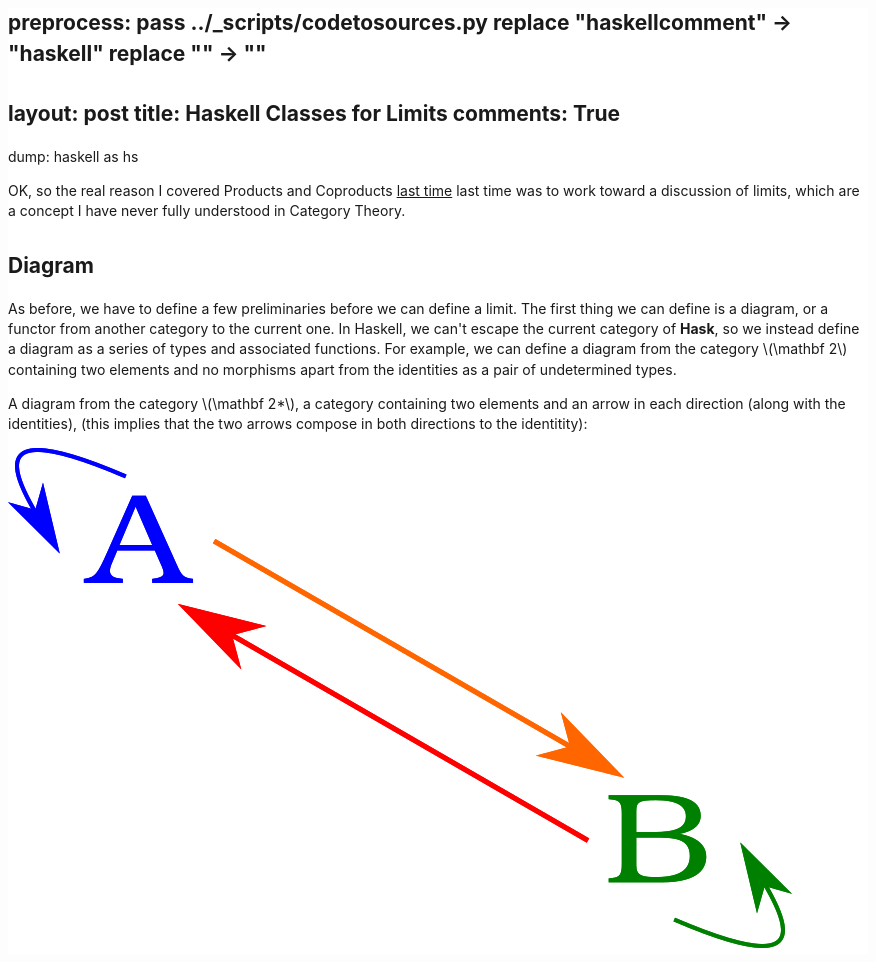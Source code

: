 preprocess:
    pass ../_scripts/codetosources.py
    replace "haskellcomment" -> "haskell"
    replace "<!--_-->" -> ""
---
layout: post
title: Haskell Classes for Limits
comments: True
---

dump: haskell as hs



OK, so the real reason I covered Products and Coproducts [last time](/2016/05/08/Haskell-Classes-For-Products-And-Coproducts/) last time was to work toward a discussion of limits, which are a concept I have never fully understood in Category Theory.

## Diagram

As before, we have to define a few preliminaries before we can define a limit. The first thing we can define is a diagram, or a functor from another category to the current one. In Haskell, we can't escape the current category of **Hask**, so we instead define a diagram as a series of types and associated functions. For example, we can define a diagram from the category \\(\mathbf 2\\) containing two elements and no morphisms apart from the identities as a pair of undetermined types.

A diagram from the category \\(\mathbf 2*\\), a category containing two elements and an arrow in each direction (along with the identities), (this implies that the two arrows compose in both directions to the identitity):

<img src="/resources/2016-05-10/two_star.svg.png"/>
